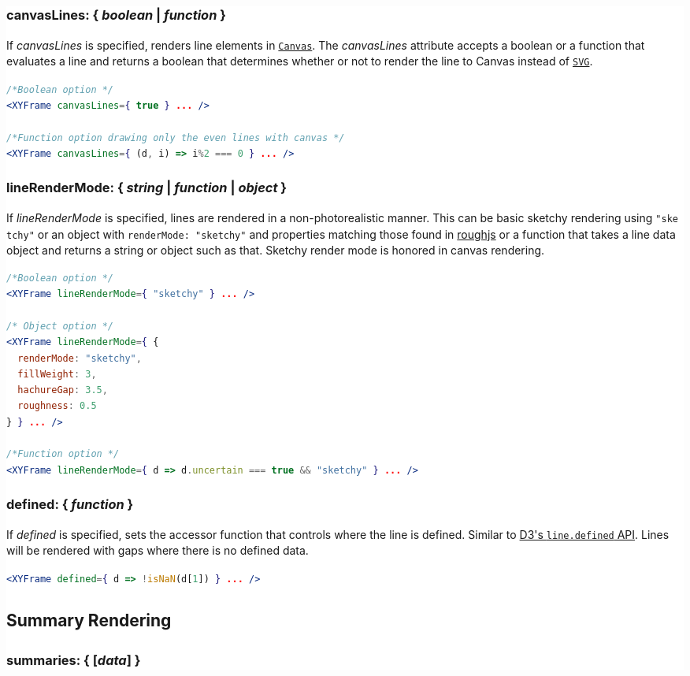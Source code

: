 ### canvasLines: { _boolean_ | _function_ }

If _canvasLines_ is specified, renders line elements in [`Canvas`](https://developer.mozilla.org/en-US/docs/Web/API/Canvas_API). The _canvasLines_ attribute accepts a boolean or a function that evaluates a line and returns a boolean that determines whether or not to render the line to Canvas instead of [`SVG`](https://developer.mozilla.org/en-US/docs/Web/SVG).

```jsx
/*Boolean option */
<XYFrame canvasLines={ true } ... />

/*Function option drawing only the even lines with canvas */
<XYFrame canvasLines={ (d, i) => i%2 === 0 } ... />
```

### lineRenderMode: { _string_ | _function_ | _object_ }

If _lineRenderMode_ is specified, lines are rendered in a non-photorealistic manner. This can be basic sketchy rendering using `"sketchy"` or an object with `renderMode: "sketchy"` and properties matching those found in [roughjs](https://roughjs.com/) or a function that takes a line data object and returns a string or object such as that. Sketchy render mode is honored in canvas rendering.

```jsx
/*Boolean option */
<XYFrame lineRenderMode={ "sketchy" } ... />

/* Object option */
<XYFrame lineRenderMode={ {
  renderMode: "sketchy",
  fillWeight: 3,
  hachureGap: 3.5,
  roughness: 0.5
} } ... />

/*Function option */
<XYFrame lineRenderMode={ d => d.uncertain === true && "sketchy" } ... />

```

### defined: { _function_ }

If _defined_ is specified, sets the accessor function that controls where the line is defined. Similar to [D3's `line.defined` API](https://github.com/d3/d3-shape/blob/master/README.md#line_defined). Lines will be rendered with gaps where there is no defined data.

```jsx
<XYFrame defined={ d => !isNaN(d[1]) } ... />
```

## Summary Rendering

### summaries: { [_data_] }
